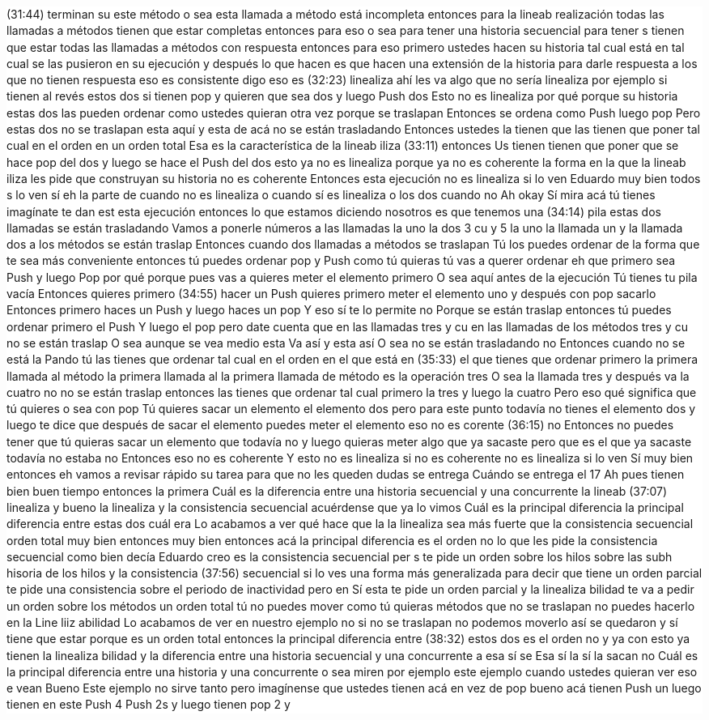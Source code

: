 (31:44) terminan su este método o sea esta llamada a método está incompleta entonces para la lineab realización todas las llamadas a métodos tienen que estar completas entonces para eso o sea para tener una historia secuencial para tener s tienen que estar todas las llamadas a métodos con respuesta entonces para eso primero ustedes hacen su historia tal cual está en tal cual se las pusieron en su ejecución y después lo que hacen es que hacen una extensión de la historia para darle respuesta a los que no tienen respuesta eso es consistente digo eso es
(32:23) linealiza ahí les va algo que no sería linealiza por ejemplo si tienen al revés estos dos si tienen pop y quieren que sea dos y luego Push dos Esto no es linealiza por qué porque su historia estas dos las pueden ordenar como ustedes quieran otra vez porque se traslapan Entonces se ordena como Push luego pop Pero estas dos no se traslapan esta aquí y esta de acá no se están trasladando Entonces ustedes la tienen que las tienen que poner tal cual en el orden en un orden total Esa es la característica de la lineab iliza
(33:11) entonces Us tienen tienen que poner que se hace pop del dos y luego se hace el Push del dos esto ya no es linealiza porque ya no es coherente la forma en la que la lineab iliza les pide que construyan su historia no es coherente Entonces esta ejecución no es linealiza si lo ven Eduardo muy bien todos s lo ven sí eh la parte de cuando no es linealiza o cuando sí es linealiza o los dos cuando no Ah okay Sí mira acá tú tienes imagínate te dan est esta ejecución entonces lo que estamos diciendo nosotros es que tenemos una
(34:14) pila estas dos llamadas se están trasladando Vamos a ponerle números a las llamadas la uno la dos 3 cu y 5 la uno la llamada un y la llamada dos a los métodos se están traslap Entonces cuando dos llamadas a métodos se traslapan Tú los puedes ordenar de la forma que te sea más conveniente entonces tú puedes ordenar pop y Push como tú quieras tú vas a querer ordenar eh que primero sea Push y luego Pop por qué porque pues vas a quieres meter el elemento primero O sea aquí antes de la ejecución Tú tienes tu pila vacía Entonces quieres primero
(34:55) hacer un Push quieres primero meter el elemento uno y después con pop sacarlo Entonces primero haces un Push y luego haces un pop Y eso sí te lo permite no Porque se están traslap entonces tú puedes ordenar primero el Push Y luego el pop pero date cuenta que en las llamadas tres y cu en las llamadas de los métodos tres y cu no se están traslap O sea aunque se vea medio esta Va así y esta así O sea no se están trasladando no Entonces cuando no se está la Pando tú las tienes que ordenar tal cual en el orden en el que está en
(35:33) el que tienes que ordenar primero la primera llamada al método la primera llamada al la primera llamada de método es la operación tres O sea la llamada tres y después va la cuatro no no se están traslap entonces las tienes que ordenar tal cual primero la tres y luego la cuatro Pero eso qué significa que tú quieres o sea con pop Tú quieres sacar un elemento el elemento dos pero para este punto todavía no tienes el elemento dos y luego te dice que después de sacar el elemento puedes meter el elemento eso no es corente
(36:15) no Entonces no puedes tener que tú quieras sacar un elemento que todavía no y luego quieras meter algo que ya sacaste pero que es el que ya sacaste todavía no estaba no Entonces eso no es coherente Y esto no es linealiza si no es coherente no es linealiza si lo ven Sí muy bien entonces eh vamos a revisar rápido su tarea para que no les queden dudas se entrega Cuándo se entrega el 17 Ah pues tienen bien buen tiempo entonces la primera Cuál es la diferencia entre una historia secuencial y una concurrente la lineab
(37:07) linealiza y bueno la linealiza y la consistencia secuencial acuérdense que ya lo vimos Cuál es la principal diferencia la principal diferencia entre estas dos cuál era Lo acabamos a ver qué hace que la la linealiza sea más fuerte que la consistencia secuencial orden total muy bien entonces muy bien entonces acá la principal diferencia es el orden no lo que les pide la consistencia secuencial como bien decía Eduardo creo es la consistencia secuencial per s te pide un orden sobre los hilos sobre las subh hisoria de los hilos y la consistencia
(37:56) secuencial si lo ves una forma más generalizada para decir que tiene un orden parcial te pide una consistencia sobre el periodo de inactividad pero en Sí esta te pide un orden parcial y la linealiza bilidad te va a pedir un orden sobre los métodos un orden total tú no puedes mover como tú quieras métodos que no se traslapan no puedes hacerlo en la Line liiz abilidad Lo acabamos de ver en nuestro ejemplo no si no se traslapan no podemos moverlo así se quedaron y sí tiene que estar porque es un orden total entonces la principal diferencia entre
(38:32) estos dos es el orden no y ya con esto ya tienen la linealiza bilidad y la diferencia entre una historia secuencial y una concurrente a esa sí se Esa sí la sí la sacan no Cuál es la principal diferencia entre una historia y una concurrente o sea miren por ejemplo este ejemplo cuando ustedes quieran ver eso e vean Bueno Este ejemplo no sirve tanto pero imagínense que ustedes tienen acá en vez de pop bueno acá tienen Push un luego tienen en este Push 4 Push 2s y luego tienen pop 2 y